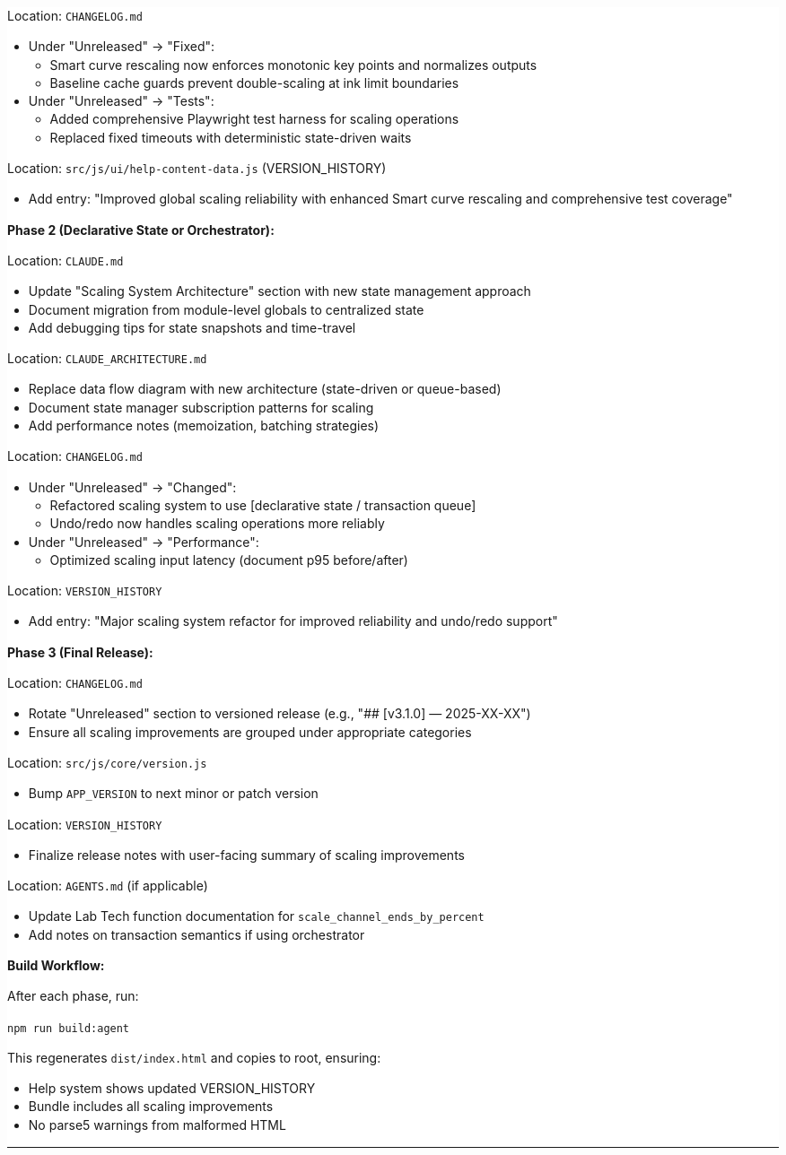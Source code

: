 Location: `CHANGELOG.md`
- Under "Unreleased" → "Fixed":
  - Smart curve rescaling now enforces monotonic key points and normalizes outputs
  - Baseline cache guards prevent double-scaling at ink limit boundaries
- Under "Unreleased" → "Tests":
  - Added comprehensive Playwright test harness for scaling operations
  - Replaced fixed timeouts with deterministic state-driven waits

Location: `src/js/ui/help-content-data.js` (VERSION_HISTORY)
- Add entry: "Improved global scaling reliability with enhanced Smart curve rescaling and comprehensive test coverage"

**Phase 2 (Declarative State or Orchestrator):**

Location: `CLAUDE.md`
- Update "Scaling System Architecture" section with new state management approach
- Document migration from module-level globals to centralized state
- Add debugging tips for state snapshots and time-travel

Location: `CLAUDE_ARCHITECTURE.md`
- Replace data flow diagram with new architecture (state-driven or queue-based)
- Document state manager subscription patterns for scaling
- Add performance notes (memoization, batching strategies)

Location: `CHANGELOG.md`
- Under "Unreleased" → "Changed":
  - Refactored scaling system to use [declarative state / transaction queue]
  - Undo/redo now handles scaling operations more reliably
- Under "Unreleased" → "Performance":
  - Optimized scaling input latency (document p95 before/after)

Location: `VERSION_HISTORY`
- Add entry: "Major scaling system refactor for improved reliability and undo/redo support"

**Phase 3 (Final Release):**

Location: `CHANGELOG.md`
- Rotate "Unreleased" section to versioned release (e.g., "## [v3.1.0] — 2025-XX-XX")
- Ensure all scaling improvements are grouped under appropriate categories

Location: `src/js/core/version.js`
- Bump `APP_VERSION` to next minor or patch version

Location: `VERSION_HISTORY`
- Finalize release notes with user-facing summary of scaling improvements

Location: `AGENTS.md` (if applicable)
- Update Lab Tech function documentation for `scale_channel_ends_by_percent`
- Add notes on transaction semantics if using orchestrator

**Build Workflow:**

After each phase, run:
```bash
npm run build:agent
```

This regenerates `dist/index.html` and copies to root, ensuring:
- Help system shows updated VERSION_HISTORY
- Bundle includes all scaling improvements
- No parse5 warnings from malformed HTML

---